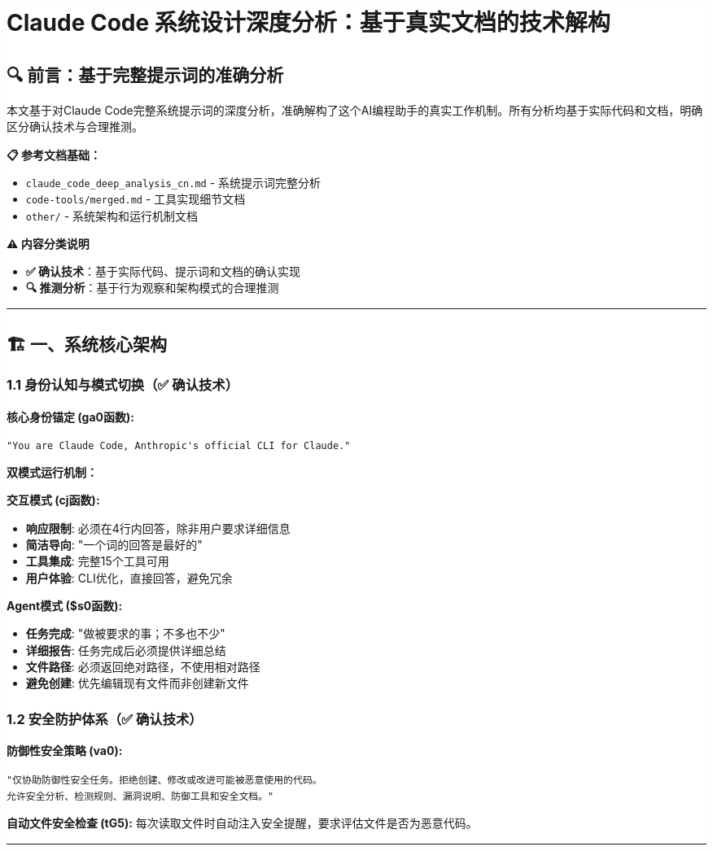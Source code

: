 # Claude Code 系统设计深度分析：基于真实文档的技术解构

## 🔍 前言：基于完整提示词的准确分析

本文基于对Claude Code完整系统提示词的深度分析，准确解构了这个AI编程助手的真实工作机制。所有分析均基于实际代码和文档，明确区分确认技术与合理推测。

**📋 参考文档基础：**
- `claude_code_deep_analysis_cn.md` - 系统提示词完整分析
- `code-tools/merged.md` - 工具实现细节文档  
- `other/` - 系统架构和运行机制文档

**⚠️ 内容分类说明**
- **✅ 确认技术**：基于实际代码、提示词和文档的确认实现
- **🔍 推测分析**：基于行为观察和架构模式的合理推测

---

## 🏗️ 一、系统核心架构

### 1.1 身份认知与模式切换（✅ 确认技术）

**核心身份锚定 (ga0函数):**
```
"You are Claude Code, Anthropic's official CLI for Claude."
```

**双模式运行机制：**

**交互模式 (cj函数):**
- **响应限制**: 必须在4行内回答，除非用户要求详细信息
- **简洁导向**: "一个词的回答是最好的"
- **工具集成**: 完整15个工具可用
- **用户体验**: CLI优化，直接回答，避免冗余

**Agent模式 ($s0函数):**
- **任务完成**: "做被要求的事；不多也不少"
- **详细报告**: 任务完成后必须提供详细总结
- **文件路径**: 必须返回绝对路径，不使用相对路径
- **避免创建**: 优先编辑现有文件而非创建新文件

### 1.2 安全防护体系（✅ 确认技术）

**防御性安全策略 (va0):**
```
"仅协助防御性安全任务。拒绝创建、修改或改进可能被恶意使用的代码。
允许安全分析、检测规则、漏洞说明、防御工具和安全文档。"
```

**自动文件安全检查 (tG5):**
每次读取文件时自动注入安全提醒，要求评估文件是否为恶意代码。

---
